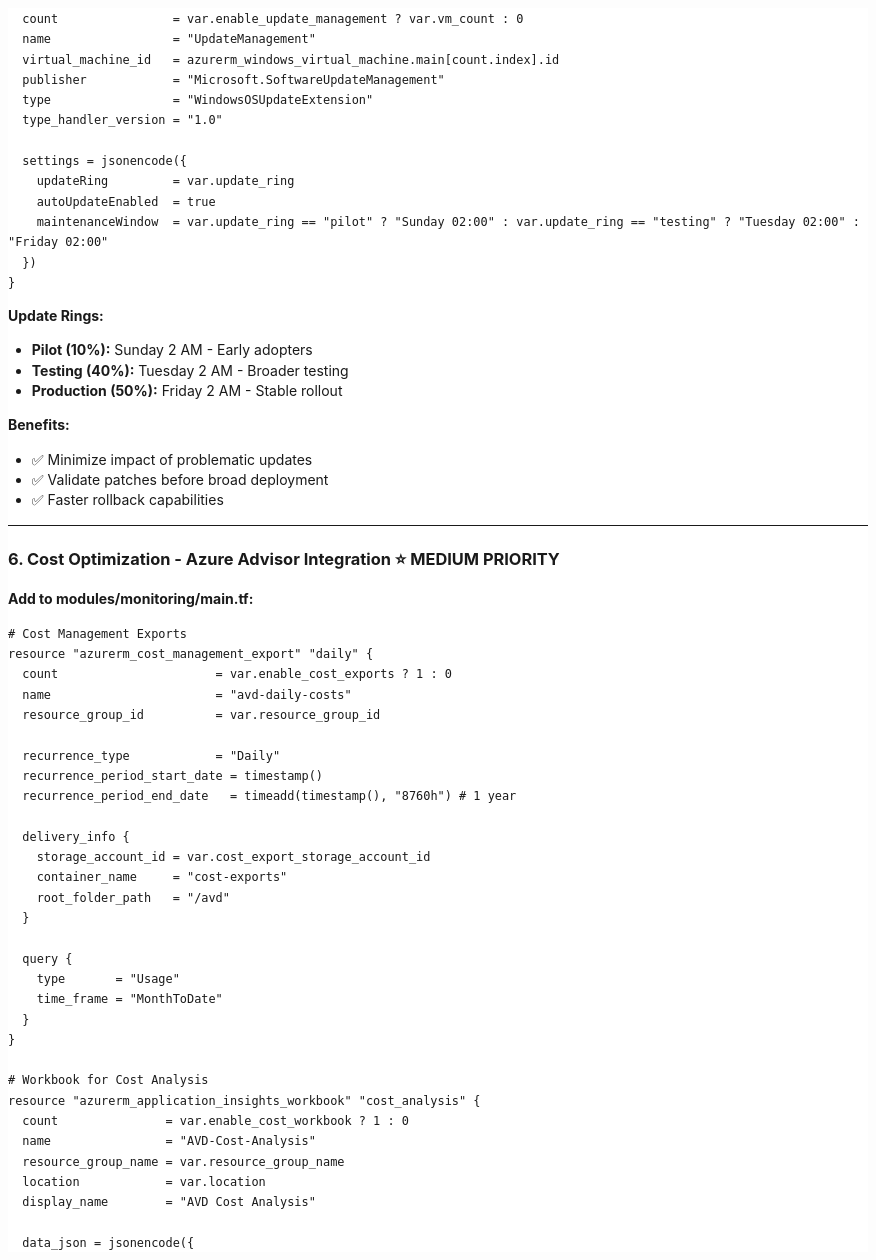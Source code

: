 ```hcl
  count                = var.enable_update_management ? var.vm_count : 0
  name                 = "UpdateManagement"
  virtual_machine_id   = azurerm_windows_virtual_machine.main[count.index].id
  publisher            = "Microsoft.SoftwareUpdateManagement"
  type                 = "WindowsOSUpdateExtension"
  type_handler_version = "1.0"

  settings = jsonencode({
    updateRing         = var.update_ring
    autoUpdateEnabled  = true
    maintenanceWindow  = var.update_ring == "pilot" ? "Sunday 02:00" : var.update_ring == "testing" ? "Tuesday 02:00" : "Friday 02:00"
  })
}
```

**Update Rings:**
- **Pilot (10%):** Sunday 2 AM - Early adopters
- **Testing (40%):** Tuesday 2 AM - Broader testing
- **Production (50%):** Friday 2 AM - Stable rollout

**Benefits:**
- ✅ Minimize impact of problematic updates
- ✅ Validate patches before broad deployment
- ✅ Faster rollback capabilities

---

### **6. Cost Optimization - Azure Advisor Integration** ⭐ MEDIUM PRIORITY

**Add to modules/monitoring/main.tf:**
```hcl
# Cost Management Exports
resource "azurerm_cost_management_export" "daily" {
  count                      = var.enable_cost_exports ? 1 : 0
  name                       = "avd-daily-costs"
  resource_group_id          = var.resource_group_id
  
  recurrence_type            = "Daily"
  recurrence_period_start_date = timestamp()
  recurrence_period_end_date   = timeadd(timestamp(), "8760h") # 1 year
  
  delivery_info {
    storage_account_id = var.cost_export_storage_account_id
    container_name     = "cost-exports"
    root_folder_path   = "/avd"
  }
  
  query {
    type       = "Usage"
    time_frame = "MonthToDate"
  }
}

# Workbook for Cost Analysis
resource "azurerm_application_insights_workbook" "cost_analysis" {
  count               = var.enable_cost_workbook ? 1 : 0
  name                = "AVD-Cost-Analysis"
  resource_group_name = var.resource_group_name
  location            = var.location
  display_name        = "AVD Cost Analysis"
  
  data_json = jsonencode({
```